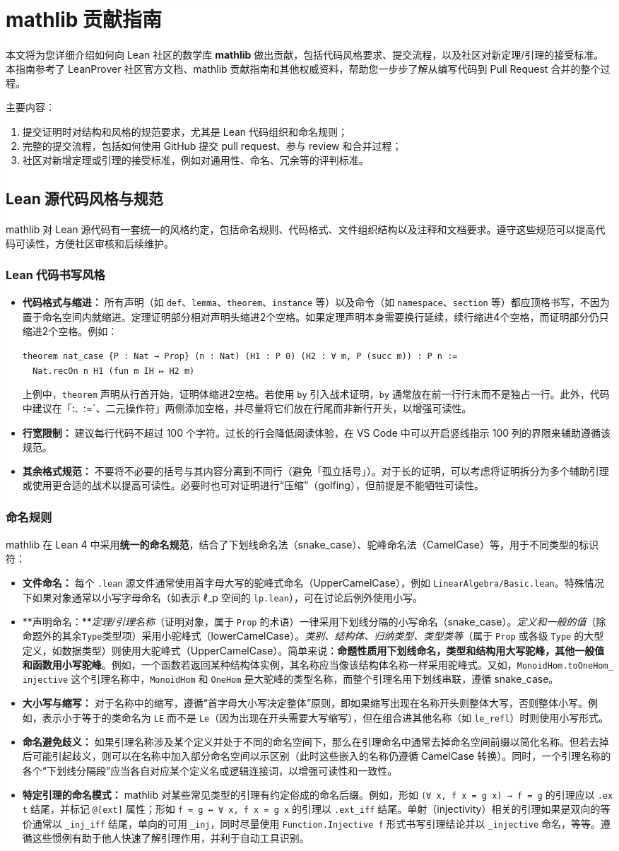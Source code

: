 # mathlib 贡献指南

本文将为您详细介绍如何向 Lean 社区的数学库 **mathlib** 做出贡献，包括代码风格要求、提交流程，以及社区对新定理/引理的接受标准。本指南参考了 LeanProver 社区官方文档、mathlib 贡献指南和其他权威资料，帮助您一步步了解从编写代码到 Pull Request 合并的整个过程。

主要内容：

1. 提交证明时对结构和风格的规范要求，尤其是 Lean 代码组织和命名规则；
2. 完整的提交流程，包括如何使用 GitHub 提交 pull request、参与 review 和合并过程；
3. 社区对新增定理或引理的接受标准，例如对通用性、命名、冗余等的评判标准。

## Lean 源代码风格与规范

mathlib 对 Lean 源代码有一套统一的风格约定，包括命名规则、代码格式、文件组织结构以及注释和文档要求。遵守这些规范可以提高代码可读性，方便社区审核和后续维护。

### Lean 代码书写风格

* **代码格式与缩进：** 所有声明（如 `def`、`lemma`、`theorem`、`instance` 等）以及命令（如 `namespace`、`section` 等）都应顶格书写，不因为置于命名空间内就缩进。定理证明部分相对声明头缩进2个空格。如果定理声明本身需要换行延续，续行缩进4个空格，而证明部分仍只缩进2个空格。例如：

  ```lean
  theorem nat_case {P : Nat → Prop} (n : Nat) (H1 : P 0) (H2 : ∀ m, P (succ m)) : P n :=
    Nat.recOn n H1 (fun m IH ↦ H2 m)
  ```

  上例中，`theorem` 声明从行首开始，证明体缩进2空格。若使用 `by` 引入战术证明，`by` 通常放在前一行行末而不是独占一行。此外，代码中建议在「:`、`:=\`、二元操作符」两侧添加空格，并尽量将它们放在行尾而非新行开头，以增强可读性。

* **行宽限制：** 建议每行代码不超过 100 个字符。过长的行会降低阅读体验，在 VS Code 中可以开启竖线指示 100 列的界限来辅助遵循该规范。

* **其余格式规范：** 不要将不必要的括号与其内容分离到不同行（避免「孤立括号」）。对于长的证明，可以考虑将证明拆分为多个辅助引理或使用更合适的战术以提高可读性。必要时也可对证明进行“压缩”（golfing），但前提是不能牺牲可读性。

### 命名规则

mathlib 在 Lean 4 中采用**统一的命名规范**，结合了下划线命名法（snake\_case）、驼峰命名法（CamelCase）等，用于不同类型的标识符：

* **文件命名：** 每个 `.lean` 源文件通常使用首字母大写的驼峰式命名（UpperCamelCase），例如 `LinearAlgebra/Basic.lean`。特殊情况下如果对象通常以小写字母命名（如表示 ℓ\_p 空间的 `lp.lean`），可在讨论后例外使用小写。

* \*\*声明命名：\*\**定理/引理名称*（证明对象，属于 `Prop` 的术语）一律采用下划线分隔的小写命名（snake\_case）。*定义和一般的值*（除命题外的其余`Type`类型项）采用小驼峰式（lowerCamelCase）。*类别、结构体、归纳类型、类型类等*（属于 `Prop` 或各级 `Type` 的大型定义，如数据类型）则使用大驼峰式（UpperCamelCase）。简单来说：**命题性质用下划线命名，类型和结构用大写驼峰，其他一般值和函数用小写驼峰**。例如，一个函数若返回某种结构体实例，其名称应当像该结构体名称一样采用驼峰式。又如，`MonoidHom.toOneHom_injective` 这个引理名称中，`MonoidHom` 和 `OneHom` 是大驼峰的类型名称，而整个引理名用下划线串联，遵循 snake\_case。

* **大小写与缩写：** 对于名称中的缩写，遵循“首字母大小写决定整体”原则，即如果缩写出现在名称开头则整体大写，否则整体小写。例如，表示小于等于的类命名为 `LE` 而不是 `Le`（因为出现在开头需要大写缩写），但在组合进其他名称（如 `le_refl`）时则使用小写形式。

* **命名避免歧义：** 如果引理名称涉及某个定义并处于不同的命名空间下，那么在引理命名中通常去掉命名空间前缀以简化名称。但若去掉后可能引起歧义，则可以在名称中加入部分命名空间以示区别（此时这些嵌入的名称仍遵循 CamelCase 转换）。同时，一个引理名称的各个“下划线分隔段”应当各自对应某个定义名或逻辑连接词，以增强可读性和一致性。

* **特定引理的命名模式：** mathlib 对某些常见类型的引理有约定俗成的命名后缀。例如，形如 `(∀ x, f x = g x) → f = g` 的引理应以 `.ext` 结尾，并标记 `@[ext]` 属性；形如 `f = g ↔ ∀ x, f x = g x` 的引理以 `.ext_iff` 结尾。单射（injectivity）相关的引理如果是双向的等价通常以 `_inj_iff` 结尾，单向的可用 `_inj`，同时尽量使用 `Function.Injective f` 形式书写引理结论并以 `_injective` 命名，等等。遵循这些惯例有助于他人快速了解引理作用，并利于自动工具识别。
